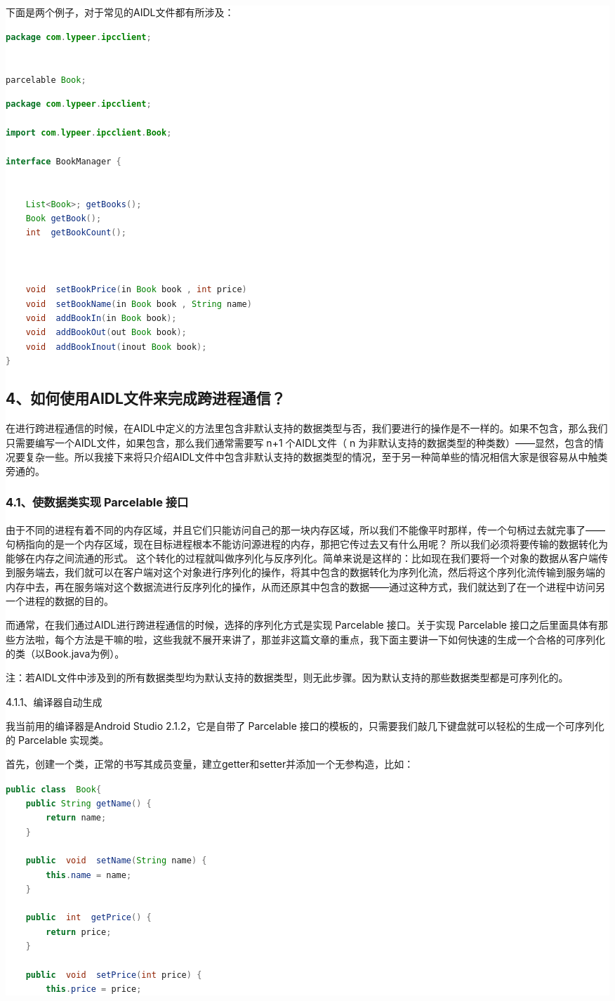 下面是两个例子，对于常见的AIDL文件都有所涉及：
```java
package com.lypeer.ipcclient;


parcelable Book;
```
```java
package com.lypeer.ipcclient;

import com.lypeer.ipcclient.Book;

interface BookManager {

    
    List<Book>; getBooks();
    Book getBook();
    int  getBookCount();

    
    
    void  setBookPrice(in Book book , int price)  
	void  setBookName(in Book book , String name)  
	void  addBookIn(in Book book);
    void  addBookOut(out Book book);
    void  addBookInout(inout Book book);
}
```
## 4、如何使用AIDL文件来完成跨进程通信？

在进行跨进程通信的时候，在AIDL中定义的方法里包含非默认支持的数据类型与否，我们要进行的操作是不一样的。如果不包含，那么我们只需要编写一个AIDL文件，如果包含，那么我们通常需要写 n+1 个AIDL文件（ n 为非默认支持的数据类型的种类数）——显然，包含的情况要复杂一些。所以我接下来将只介绍AIDL文件中包含非默认支持的数据类型的情况，至于另一种简单些的情况相信大家是很容易从中触类旁通的。

### 4.1、使数据类实现 Parcelable 接口

由于不同的进程有着不同的内存区域，并且它们只能访问自己的那一块内存区域，所以我们不能像平时那样，传一个句柄过去就完事了——句柄指向的是一个内存区域，现在目标进程根本不能访问源进程的内存，那把它传过去又有什么用呢？ 所以我们必须将要传输的数据转化为能够在内存之间流通的形式。 这个转化的过程就叫做序列化与反序列化。简单来说是这样的：比如现在我们要将一个对象的数据从客户端传到服务端去，我们就可以在客户端对这个对象进行序列化的操作，将其中包含的数据转化为序列化流，然后将这个序列化流传输到服务端的内存中去，再在服务端对这个数据流进行反序列化的操作，从而还原其中包含的数据——通过这种方式，我们就达到了在一个进程中访问另一个进程的数据的目的。

而通常，在我们通过AIDL进行跨进程通信的时候，选择的序列化方式是实现 Parcelable 接口。关于实现 Parcelable 接口之后里面具体有那些方法啦，每个方法是干嘛的啦，这些我就不展开来讲了，那並非这篇文章的重点，我下面主要讲一下如何快速的生成一个合格的可序列化的类（以Book.java为例）。

注：若AIDL文件中涉及到的所有数据类型均为默认支持的数据类型，则无此步骤。因为默认支持的那些数据类型都是可序列化的。

4.1.1、编译器自动生成

我当前用的编译器是Android Studio 2.1.2，它是自带了 Parcelable 接口的模板的，只需要我们敲几下键盘就可以轻松的生成一个可序列化的 Parcelable 实现类。

首先，创建一个类，正常的书写其成员变量，建立getter和setter并添加一个无参构造，比如：
```java
public class  Book{
    public String getName() {
        return name;
    }

    public  void  setName(String name) {
        this.name = name;
    }

    public  int  getPrice() {
        return price;
    }

    public  void  setPrice(int price) {
        this.price = price;
```